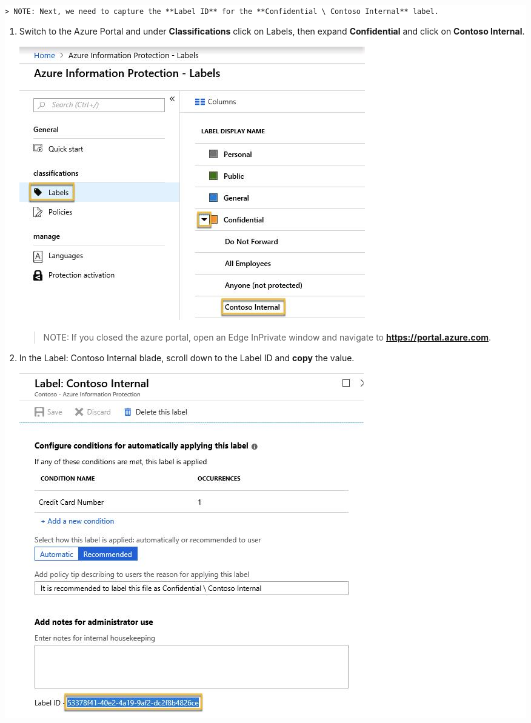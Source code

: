 	> NOTE: Next, we need to capture the **Label ID** for the **Confidential \ Contoso Internal** label. 

1. Switch to the Azure Portal and under **Classifications** click on Labels, then expand **Confidential** and click on **Contoso Internal**.

	![w2w5c7xc.jpg](https://github.com/kemckinnmsft/HOL3000/blob/master/Media/w2w5c7xc.jpg)

	> NOTE: If you closed the azure portal, open an Edge InPrivate window and navigate to **https://portal.azure.com**.

1. In the Label: Contoso Internal blade, scroll down to the Label ID and **copy** the value.

	![lypurcn5.jpg](https://github.com/kemckinnmsft/HOL3000/blob/master/Media/lypurcn5.jpg)

